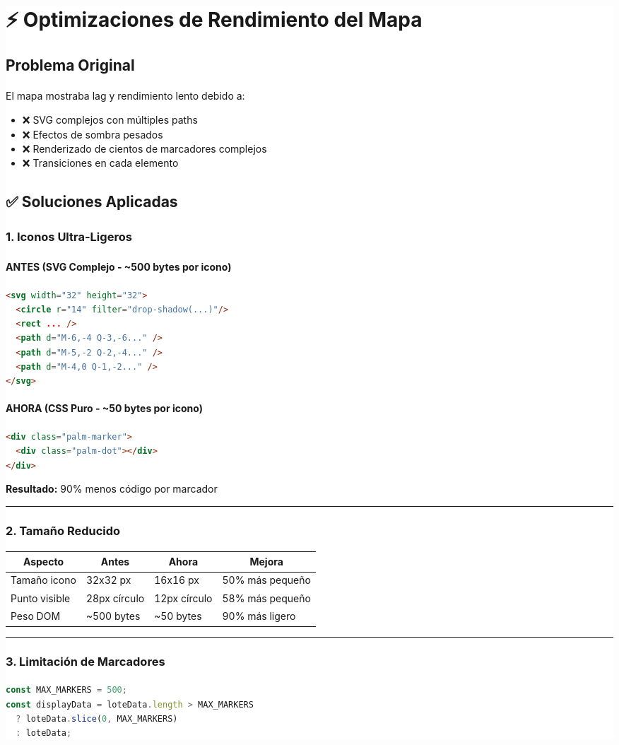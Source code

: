 # ⚡ Optimizaciones de Rendimiento del Mapa

## Problema Original
El mapa mostraba lag y rendimiento lento debido a:
- ❌ SVG complejos con múltiples paths
- ❌ Efectos de sombra pesados
- ❌ Renderizado de cientos de marcadores complejos
- ❌ Transiciones en cada elemento

## ✅ Soluciones Aplicadas

### 1. **Iconos Ultra-Ligeros**

#### ANTES (SVG Complejo - ~500 bytes por icono)
```html
<svg width="32" height="32">
  <circle r="14" filter="drop-shadow(...)"/>
  <rect ... />
  <path d="M-6,-4 Q-3,-6..." />
  <path d="M-5,-2 Q-2,-4..." />
  <path d="M-4,0 Q-1,-2..." />
</svg>
```

#### AHORA (CSS Puro - ~50 bytes por icono)
```html
<div class="palm-marker">
  <div class="palm-dot"></div>
</div>
```

**Resultado:** 90% menos código por marcador

---

### 2. **Tamaño Reducido**

| Aspecto | Antes | Ahora | Mejora |
|---------|-------|-------|--------|
| Tamaño icono | 32x32 px | 16x16 px | 50% más pequeño |
| Punto visible | 28px círculo | 12px círculo | 58% más pequeño |
| Peso DOM | ~500 bytes | ~50 bytes | 90% más ligero |

---

### 3. **Limitación de Marcadores**

```javascript
const MAX_MARKERS = 500;
const displayData = loteData.length > MAX_MARKERS 
  ? loteData.slice(0, MAX_MARKERS)
  : loteData;
```
